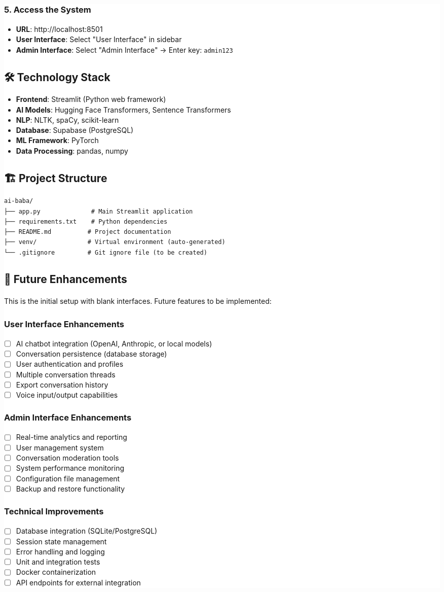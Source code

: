 ### 5. Access the System
- **URL**: http://localhost:8501
- **User Interface**: Select "User Interface" in sidebar
- **Admin Interface**: Select "Admin Interface" → Enter key: `admin123`

## 🛠️ Technology Stack

- **Frontend**: Streamlit (Python web framework)
- **AI Models**: Hugging Face Transformers, Sentence Transformers
- **NLP**: NLTK, spaCy, scikit-learn
- **Database**: Supabase (PostgreSQL)
- **ML Framework**: PyTorch
- **Data Processing**: pandas, numpy

## 🏗️ Project Structure

```
ai-baba/
├── app.py              # Main Streamlit application
├── requirements.txt    # Python dependencies
├── README.md          # Project documentation
├── venv/              # Virtual environment (auto-generated)
└── .gitignore         # Git ignore file (to be created)
```

## 🎯 Future Enhancements

This is the initial setup with blank interfaces. Future features to be implemented:

### User Interface Enhancements
- [ ] AI chatbot integration (OpenAI, Anthropic, or local models)
- [ ] Conversation persistence (database storage)
- [ ] User authentication and profiles
- [ ] Multiple conversation threads
- [ ] Export conversation history
- [ ] Voice input/output capabilities

### Admin Interface Enhancements
- [ ] Real-time analytics and reporting
- [ ] User management system
- [ ] Conversation moderation tools
- [ ] System performance monitoring
- [ ] Configuration file management
- [ ] Backup and restore functionality

### Technical Improvements
- [ ] Database integration (SQLite/PostgreSQL)
- [ ] Session state management
- [ ] Error handling and logging
- [ ] Unit and integration tests
- [ ] Docker containerization
- [ ] API endpoints for external integration
